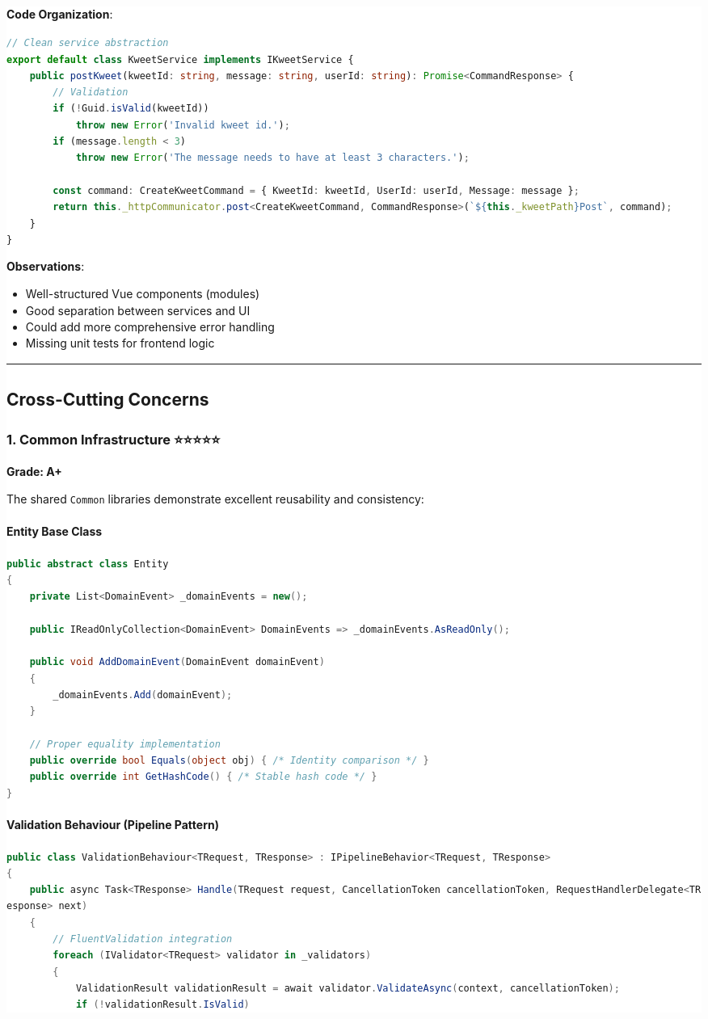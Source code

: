 **Code Organization**:
```typescript
// Clean service abstraction
export default class KweetService implements IKweetService {
    public postKweet(kweetId: string, message: string, userId: string): Promise<CommandResponse> {
        // Validation
        if (!Guid.isValid(kweetId))
            throw new Error('Invalid kweet id.');
        if (message.length < 3)
            throw new Error('The message needs to have at least 3 characters.');
        
        const command: CreateKweetCommand = { KweetId: kweetId, UserId: userId, Message: message };
        return this._httpCommunicator.post<CreateKweetCommand, CommandResponse>(`${this._kweetPath}Post`, command);
    }
}
```

**Observations**:
- Well-structured Vue components (modules)
- Good separation between services and UI
- Could add more comprehensive error handling
- Missing unit tests for frontend logic

---

## Cross-Cutting Concerns

### 1. Common Infrastructure ⭐⭐⭐⭐⭐
**Grade: A+**

The shared `Common` libraries demonstrate excellent reusability and consistency:

#### Entity Base Class
```csharp
public abstract class Entity
{
    private List<DomainEvent> _domainEvents = new();
    
    public IReadOnlyCollection<DomainEvent> DomainEvents => _domainEvents.AsReadOnly();
    
    public void AddDomainEvent(DomainEvent domainEvent)
    {
        _domainEvents.Add(domainEvent);
    }
    
    // Proper equality implementation
    public override bool Equals(object obj) { /* Identity comparison */ }
    public override int GetHashCode() { /* Stable hash code */ }
}
```

#### Validation Behaviour (Pipeline Pattern)
```csharp
public class ValidationBehaviour<TRequest, TResponse> : IPipelineBehavior<TRequest, TResponse>
{
    public async Task<TResponse> Handle(TRequest request, CancellationToken cancellationToken, RequestHandlerDelegate<TResponse> next)
    {
        // FluentValidation integration
        foreach (IValidator<TRequest> validator in _validators)
        {
            ValidationResult validationResult = await validator.ValidateAsync(context, cancellationToken);
            if (!validationResult.IsValid)
```